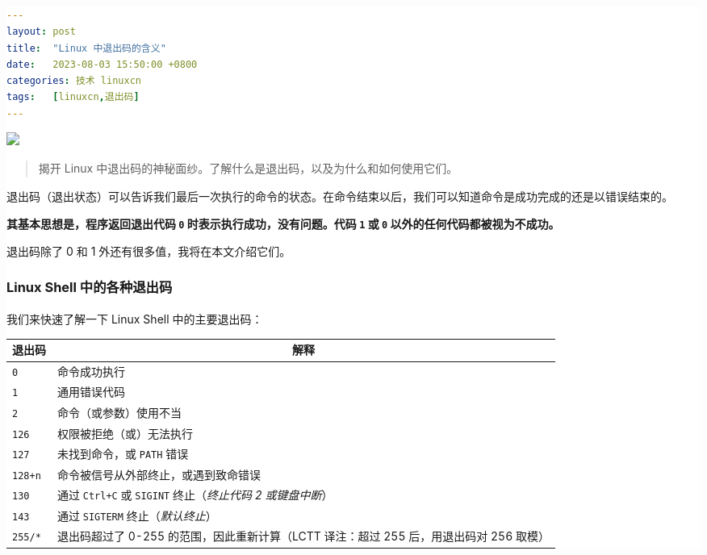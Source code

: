 ```yaml
---
layout: post
title:	"Linux 中退出码的含义"
date:	2023-08-03 15:50:00 +0800 
categories:	技术 linuxcn 
tags:	[linuxcn,退出码]
---
```



![](/Asserts/Images//attachment/album/202308/03/154628oloxp7sl6s1z4pbl.jpg)



> 
> 揭开 Linux 中退出码的神秘面纱。了解什么是退出码，以及为什么和如何使用它们。
> 
> 
> 


退出码（退出状态）可以告诉我们最后一次执行的命令的状态。在命令结束以后，我们可以知道命令是成功完成的还是以错误结束的。


**其基本思想是，程序返回退出代码 `0` 时表示执行成功，没有问题。代码 `1` 或 `0` 以外的任何代码都被视为不成功。**


退出码除了 0 和 1 外还有很多值，我将在本文介绍它们。


### Linux Shell 中的各种退出码


我们来快速了解一下 Linux Shell 中的主要退出码：




| 退出码 | 解释 |
| --- | --- |
| `0` | 命令成功执行 |
| `1` | 通用错误代码 |
| `2` | 命令（或参数）使用不当 |
| `126` | 权限被拒绝（或）无法执行 |
| `127` | 未找到命令，或 `PATH` 错误 |
| `128+n` | 命令被信号从外部终止，或遇到致命错误 |
| `130` | 通过 `Ctrl+C` 或 `SIGINT` 终止（*终止代码 2 或键盘中断*） |
| `143` | 通过 `SIGTERM` 终止（*默认终止*） |
| `255/*` | 退出码超过了 0-255 的范围，因此重新计算（LCTT 译注：超过 255 后，用退出码对 256 取模） |


